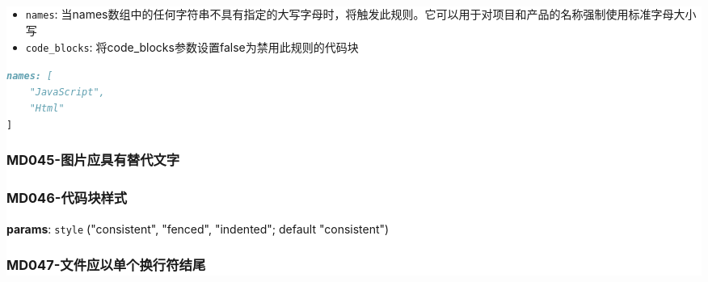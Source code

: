 - `names`: 当names数组中的任何字符串不具有指定的大写字母时，将触发此规则。它可以用于对项目和产品的名称强制使用标准字母大小写
- `code_blocks`: 将code_blocks参数设置false为禁用此规则的代码块

``` markdown
names: [
    "JavaScript",
    "Html"
]
```

### MD045-图片应具有替代文字

### MD046-代码块样式
**params**: `style` ("consistent", "fenced", "indented"; default "consistent")

### MD047-文件应以单个换行符结尾
